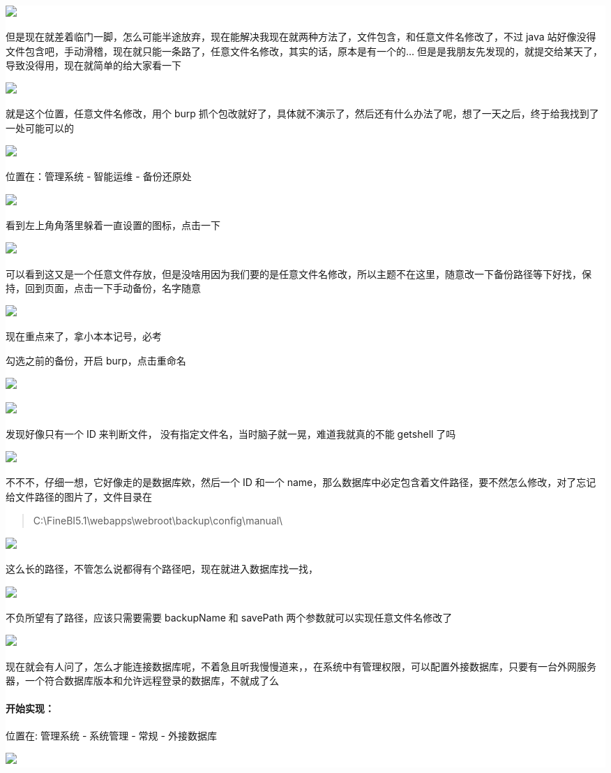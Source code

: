 ![](https://mmbiz.qpic.cn/mmbiz_png/sGfPWsuKAff9JaLnDjbxzwynibf0uKia2Rq2XViaWBRIHcQTJObHdeGE0va5N1wSgYSR9CqYXzDEO3dEZC9Q8l2jA/640?wx_fmt=png)

但是现在就差着临门一脚，怎么可能半途放弃，现在能解决我现在就两种方法了，文件包含，和任意文件名修改了，不过 java 站好像没得文件包含吧，手动滑稽，现在就只能一条路了，任意文件名修改，其实的话，原本是有一个的... 但是是我朋友先发现的，就提交给某天了，导致没得用，现在就简单的给大家看一下

![](https://mmbiz.qpic.cn/mmbiz_png/sGfPWsuKAff9JaLnDjbxzwynibf0uKia2R37TP4KzSE8faheqOf6uJ7SiauBZmr5ObNEn5hMiapzqSnpRwQxw5D4zQ/640?wx_fmt=png)

就是这个位置，任意文件名修改，用个 burp 抓个包改就好了，具体就不演示了，然后还有什么办法了呢，想了一天之后，终于给我找到了一处可能可以的

![](https://mmbiz.qpic.cn/mmbiz_png/sGfPWsuKAff9JaLnDjbxzwynibf0uKia2RuAoYStCjjMAM9wYa8oswVQ6nqHZnkPPT4z2oB9hViclnWL1otgm6Hdg/640?wx_fmt=png)

位置在：管理系统 - 智能运维 - 备份还原处

![](https://mmbiz.qpic.cn/mmbiz_png/sGfPWsuKAff9JaLnDjbxzwynibf0uKia2REhmw8KgREiaiblI4wEa4l0aHw3OBmg9jMqvDHsibckSrMaxvpJmBAzxgg/640?wx_fmt=png)

看到左上角角落里躲着一直设置的图标，点击一下

![](https://mmbiz.qpic.cn/mmbiz_png/sGfPWsuKAff9JaLnDjbxzwynibf0uKia2RM2Aacm15D4sDuCMq9PIPOAuFqTZzdn7WLSkaDSMeezd7xyeFxNL4Tw/640?wx_fmt=png)

可以看到这又是一个任意文件存放，但是没啥用因为我们要的是任意文件名修改，所以主题不在这里，随意改一下备份路径等下好找，保持，回到页面，点击一下手动备份，名字随意

![](https://mmbiz.qpic.cn/mmbiz_png/sGfPWsuKAff9JaLnDjbxzwynibf0uKia2Rcf0mM76ur12QQIf3S5TPAa2rrdnVYoskEHgsu1ntso0PcNxjpbjukw/640?wx_fmt=png)

现在重点来了，拿小本本记号，必考

勾选之前的备份，开启 burp，点击重命名

![](https://mmbiz.qpic.cn/mmbiz_png/sGfPWsuKAff9JaLnDjbxzwynibf0uKia2RlLiaRbdY7QQ0Thdc0GiafekfeSefory7GJLAUZjOhBFDyIicA5LYndySQ/640?wx_fmt=png)

![](https://mmbiz.qpic.cn/mmbiz_png/sGfPWsuKAff9JaLnDjbxzwynibf0uKia2RVkdreC2jy45RCx5YGE5LNo3C62qBlLRjXGahsZYSPayHocOHJSFC3A/640?wx_fmt=png)

发现好像只有一个 ID 来判断文件， 没有指定文件名，当时脑子就一晃，难道我就真的不能 getshell 了吗 

![](https://mmbiz.qpic.cn/mmbiz_png/sGfPWsuKAff9JaLnDjbxzwynibf0uKia2RN45KwI2ESaCUrRQWqO8FP7cGciat9abZKkW9wtktg0icTB3ibbMmpviagw/640?wx_fmt=png)

不不不，仔细一想，它好像走的是数据库欸，然后一个 ID 和一个 name，那么数据库中必定包含着文件路径，要不然怎么修改，对了忘记给文件路径的图片了，文件目录在

> C:\FineBI5.1\webapps\webroot\backup\config\manual\

![](https://mmbiz.qpic.cn/mmbiz_png/sGfPWsuKAff9JaLnDjbxzwynibf0uKia2RVDVpvz55nnOTKiaX4MQVxMmpeRpADrUbPFBzn7iamgPlkicLagpR4ibPgA/640?wx_fmt=png)

这么长的路径，不管怎么说都得有个路径吧，现在就进入数据库找一找，

![](https://mmbiz.qpic.cn/mmbiz_png/sGfPWsuKAff9JaLnDjbxzwynibf0uKia2R1vDnNJTm8pEibdRmMY7Zic56ZJhazy7T9GS2ibhLfKyHUeEvzMUDo8GQA/640?wx_fmt=png)

不负所望有了路径，应该只需要需要 backupName 和 savePath 两个参数就可以实现任意文件名修改了

![](https://mmbiz.qpic.cn/mmbiz_png/sGfPWsuKAff9JaLnDjbxzwynibf0uKia2RAm67iasLVO5Yzg2SHsNrgKtrER9icJIdNR4vvjrLK7I7C2eNWy5iapKlw/640?wx_fmt=png)

现在就会有人问了，怎么才能连接数据库呢，不着急且听我慢慢道来，，在系统中有管理权限，可以配置外接数据库，只要有一台外网服务器，一个符合数据库版本和允许远程登录的数据库，不就成了么

#### 开始实现：

位置在: 管理系统 - 系统管理 - 常规 - 外接数据库

![](https://mmbiz.qpic.cn/mmbiz_png/sGfPWsuKAff9JaLnDjbxzwynibf0uKia2RuMnjXtmOq7O3Ly6qefch3ziaL1wueCBropM2GbNJB5cXuicAW0sywNrA/640?wx_fmt=png)
